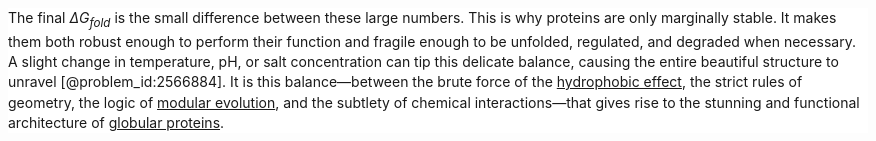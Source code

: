 The final $\Delta G_{fold}$ is the small difference between these large numbers. This is why proteins are only marginally stable. It makes them both robust enough to perform their function and fragile enough to be unfolded, regulated, and degraded when necessary. A slight change in temperature, pH, or salt concentration can tip this delicate balance, causing the entire beautiful structure to unravel [@problem_id:2566884]. It is this balance—between the brute force of the [hydrophobic effect](@article_id:145591), the strict rules of geometry, the logic of [modular evolution](@article_id:203100), and the subtlety of chemical interactions—that gives rise to the stunning and functional architecture of [globular proteins](@article_id:192593).
